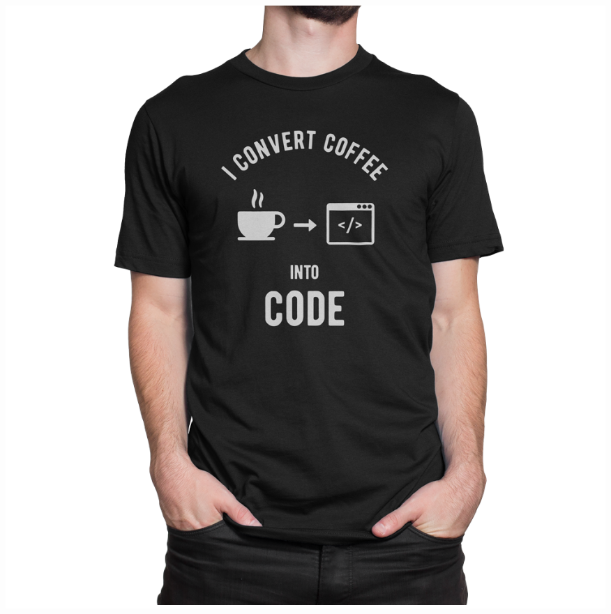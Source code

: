 [<img src="assets/images/products/product-2.png" class="d-block img-fluid" />](https://made4dev.com/collections/tees/products/i-convert-coffee-into-code-t-shirt-for-developers)
